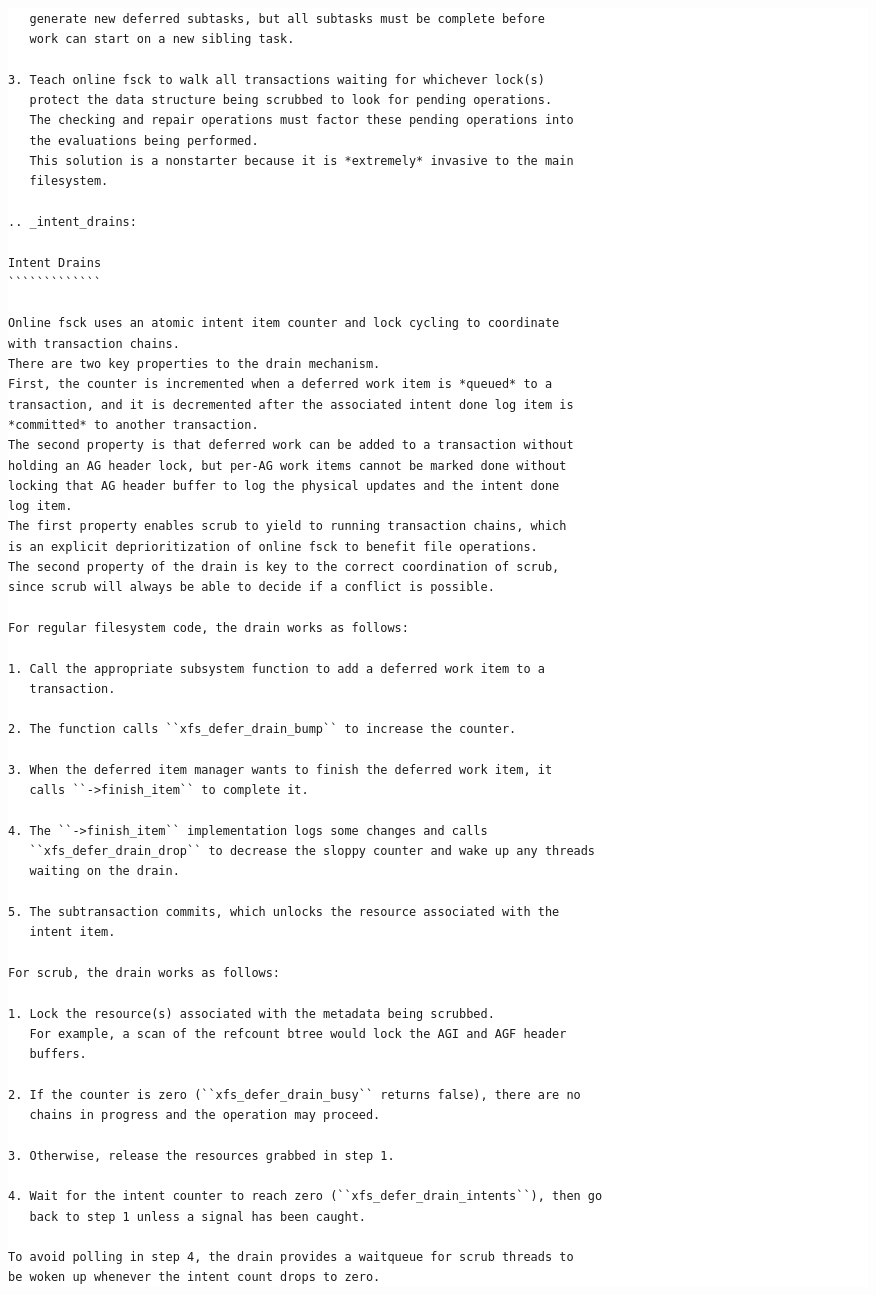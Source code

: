 ``````````````````````````````````
   generate new deferred subtasks, but all subtasks must be complete before
   work can start on a new sibling task.

3. Teach online fsck to walk all transactions waiting for whichever lock(s)
   protect the data structure being scrubbed to look for pending operations.
   The checking and repair operations must factor these pending operations into
   the evaluations being performed.
   This solution is a nonstarter because it is *extremely* invasive to the main
   filesystem.

.. _intent_drains:

Intent Drains
`````````````

Online fsck uses an atomic intent item counter and lock cycling to coordinate
with transaction chains.
There are two key properties to the drain mechanism.
First, the counter is incremented when a deferred work item is *queued* to a
transaction, and it is decremented after the associated intent done log item is
*committed* to another transaction.
The second property is that deferred work can be added to a transaction without
holding an AG header lock, but per-AG work items cannot be marked done without
locking that AG header buffer to log the physical updates and the intent done
log item.
The first property enables scrub to yield to running transaction chains, which
is an explicit deprioritization of online fsck to benefit file operations.
The second property of the drain is key to the correct coordination of scrub,
since scrub will always be able to decide if a conflict is possible.

For regular filesystem code, the drain works as follows:

1. Call the appropriate subsystem function to add a deferred work item to a
   transaction.

2. The function calls ``xfs_defer_drain_bump`` to increase the counter.

3. When the deferred item manager wants to finish the deferred work item, it
   calls ``->finish_item`` to complete it.

4. The ``->finish_item`` implementation logs some changes and calls
   ``xfs_defer_drain_drop`` to decrease the sloppy counter and wake up any threads
   waiting on the drain.

5. The subtransaction commits, which unlocks the resource associated with the
   intent item.

For scrub, the drain works as follows:

1. Lock the resource(s) associated with the metadata being scrubbed.
   For example, a scan of the refcount btree would lock the AGI and AGF header
   buffers.

2. If the counter is zero (``xfs_defer_drain_busy`` returns false), there are no
   chains in progress and the operation may proceed.

3. Otherwise, release the resources grabbed in step 1.

4. Wait for the intent counter to reach zero (``xfs_defer_drain_intents``), then go
   back to step 1 unless a signal has been caught.

To avoid polling in step 4, the drain provides a waitqueue for scrub threads to
be woken up whenever the intent count drops to zero.
``````````````````````````````````